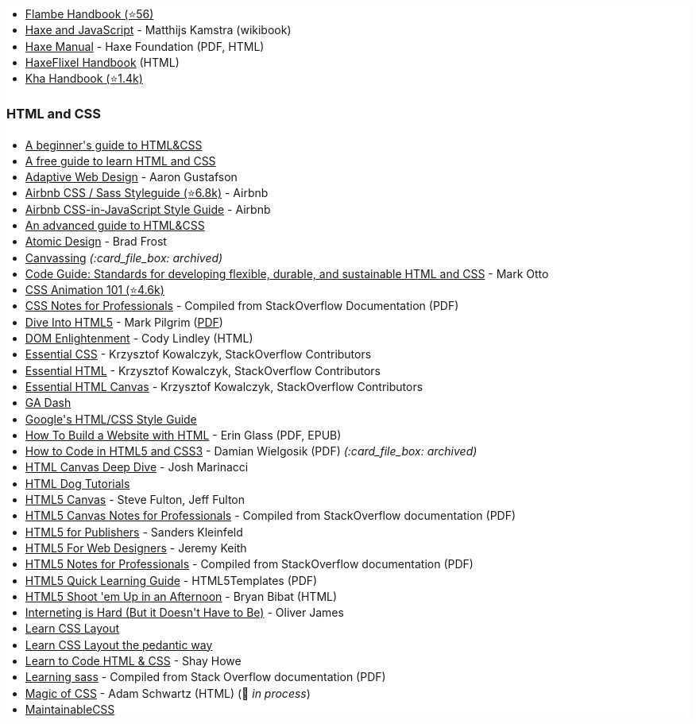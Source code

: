 *   [Flambe Handbook (⭐56)](https://github.com/markknol/flambe-guide/wiki)
*   [Haxe and JavaScript](https://matthijskamstra.github.io/haxejs/) - Matthijs Kamstra (wikibook)
*   [Haxe Manual](http://haxe.org/documentation/introduction/) - Haxe Foundation (PDF, HTML)
*   [HaxeFlixel Handbook](http://haxeflixel.com/documentation/haxeflixel-handbook/) (HTML)
*   [Kha Handbook (⭐1.4k)](https://github.com/KTXSoftware/Kha/wiki/Tutorials)

### HTML and CSS

*   [A beginner's guide to HTML\&CSS](http://learn.shayhowe.com/html-css/)
*   [A free guide to learn HTML and CSS](http://marksheet.io)
*   [Adaptive Web Design](http://adaptivewebdesign.info/1st-edition/) - Aaron Gustafson
*   [Airbnb CSS / Sass Styleguide (⭐6.8k)](https://github.com/airbnb/css) - Airbnb
*   [Airbnb CSS-in-JavaScript Style Guide](https://airbnb.io/javascript/css-in-javascript/) - Airbnb
*   [An advanced guide to HTML\&CSS](http://learn.shayhowe.com/advanced-html-css/)
*   [Atomic Design](https://atomicdesign.bradfrost.com) - Brad Frost
*   [Canvassing](https://web.archive.org/web/20160505010319/http://learnjs.io/canvassing/read/) *(:card\_file\_box: archived)*
*   [Code Guide: Standards for developing flexible, durable, and sustainable HTML and CSS](http://mdo.github.io/code-guide/) - Mark Otto
*   [CSS Animation 101 (⭐4.6k)](https://github.com/cssanimation/css-animation-101)
*   [CSS Notes for Professionals](http://goalkicker.com/CSSBook) - Compiled from StackOverflow Documentation (PDF)
*   [Dive Into HTML5](http://diveinto.html5doctor.com) - Mark Pilgrim ([PDF](http://mislav.net/2011/10/dive-into-html5/))
*   [DOM Enlightenment](http://domenlightenment.com) - Cody Lindley (HTML)
*   [Essential CSS](https://www.programming-books.io/essential/css/) - Krzysztof Kowalczyk, StackOverflow Contributors
*   [Essential HTML](https://www.programming-books.io/essential/html/) - Krzysztof Kowalczyk, StackOverflow Contributors
*   [Essential HTML Canvas](https://www.programming-books.io/essential/htmlcanvas/) - Krzysztof Kowalczyk, StackOverflow Contributors
*   [GA Dash](https://dash.generalassemb.ly)
*   [Google's HTML/CSS Style Guide](https://google.github.io/styleguide/htmlcssguide.html)
*   [How To Build a Website with HTML](https://www.digitalocean.com/community/books/how-to-build-a-website-with-html-ebook) - Erin Glass (PDF, EPUB)
*   [How to Code in HTML5 and CSS3](https://web.archive.org/web/20180816174417/http://howtocodeinhtml.com/HowToCodeInHTML5AndCSS3.pdf) - Damian Wielgosik (PDF) *(:card\_file\_box: archived)*
*   [HTML Canvas Deep Dive](http://joshondesign.com/p/books/canvasdeepdive/toc.html) - Josh Marinacci
*   [HTML Dog Tutorials](http://www.htmldog.com)
*   [HTML5 Canvas](https://www.oreilly.com/library/view/html5-canvas/9781449308032/ch01.html) - Steve Fulton, Jeff Fulton
*   [HTML5 Canvas Notes for Professionals](https://goalkicker.com/HTML5CanvasBook/) - Compiled from StackOverflow documentation (PDF)
*   [HTML5 for Publishers](https://www.oreilly.com/library/view/html5-for-publishers/9781449320065/pr02.html) - Sanders Kleinfeld
*   [HTML5 For Web Designers](http://html5forwebdesigners.com) - Jeremy Keith
*   [HTML5 Notes for Professionals](https://goalkicker.com/HTML5Book/) - Compiled from StackOverflow documentation (PDF)
*   [HTML5 Quick Learning Guide](https://www.ossblog.org/wp-content/uploads/2017/06/html5-quick-learning-quide.pdf) - HTML5Templates (PDF)
*   [HTML5 Shoot 'em Up in an Afternoon](https://leanpub.com/html5shootemupinanafternoon/read) - Bryan Bibat (HTML)
*   [Interneting is Hard (But it Doesn't Have to Be)](https://www.internetingishard.com) - Oliver James
*   [Learn CSS Layout](http://learnlayout.com)
*   [Learn CSS Layout the pedantic way](http://book.mixu.net/css/)
*   [Learn to Code HTML & CSS](https://learn.shayhowe.com) - Shay Howe
*   [Learning sass](https://riptutorial.com/Download/sass.pdf) - Compiled from Stack Overflow documentation (PDF)
*   [Magic of CSS](https://adamschwartz.co/magic-of-css/) - Adam Schwartz (HTML) (:construction: *in process*)
*   [MaintainableCSS](http://maintainablecss.com)